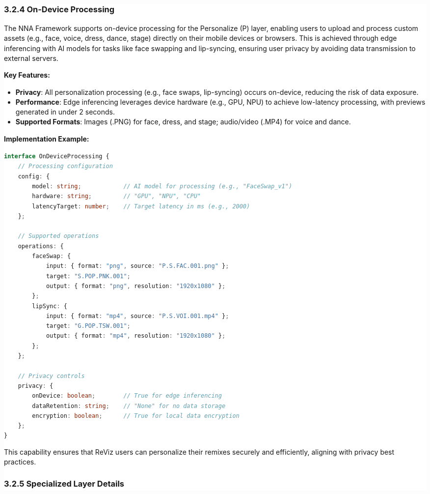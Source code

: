 ### 3.2.4 On-Device Processing

The NNA Framework supports on-device processing for the Personalize (P) layer, enabling users to upload and process custom assets (e.g., face, voice, dress, dance, stage) directly on their mobile devices or browsers. This is achieved through edge inferencing with AI models for tasks like face swapping and lip-syncing, ensuring user privacy by avoiding data transmission to external servers.

**Key Features:**

- **Privacy**: All personalization processing (e.g., face swaps, lip-syncing) occurs on-device, reducing the risk of data exposure.
- **Performance**: Edge inferencing leverages device hardware (e.g., GPU, NPU) to achieve low-latency processing, with previews generated in under 2 seconds.
- **Supported Formats**: Images (.PNG) for face, dress, and stage; audio/video (.MP4) for voice and dance.

**Implementation Example:**

```typescript
interface OnDeviceProcessing {
    // Processing configuration
    config: {
        model: string;            // AI model for processing (e.g., "FaceSwap_v1")
        hardware: string;         // "GPU", "NPU", "CPU"
        latencyTarget: number;    // Target latency in ms (e.g., 2000)
    };
    
    // Supported operations
    operations: {
        faceSwap: {
            input: { format: "png", source: "P.S.FAC.001.png" };
            target: "S.POP.PNK.001";
            output: { format: "png", resolution: "1920x1080" };
        };
        lipSync: {
            input: { format: "mp4", source: "P.S.VOI.001.mp4" };
            target: "G.POP.TSW.001";
            output: { format: "mp4", resolution: "1920x1080" };
        };
    };
    
    // Privacy controls
    privacy: {
        onDevice: boolean;        // True for edge inferencing
        dataRetention: string;    // "None" for no data storage
        encryption: boolean;      // True for local data encryption
    };
}
```

This capability ensures that ReViz users can personalize their remixes securely and efficiently, aligning with privacy best practices.

### 3.2.5 Specialized Layer Details
